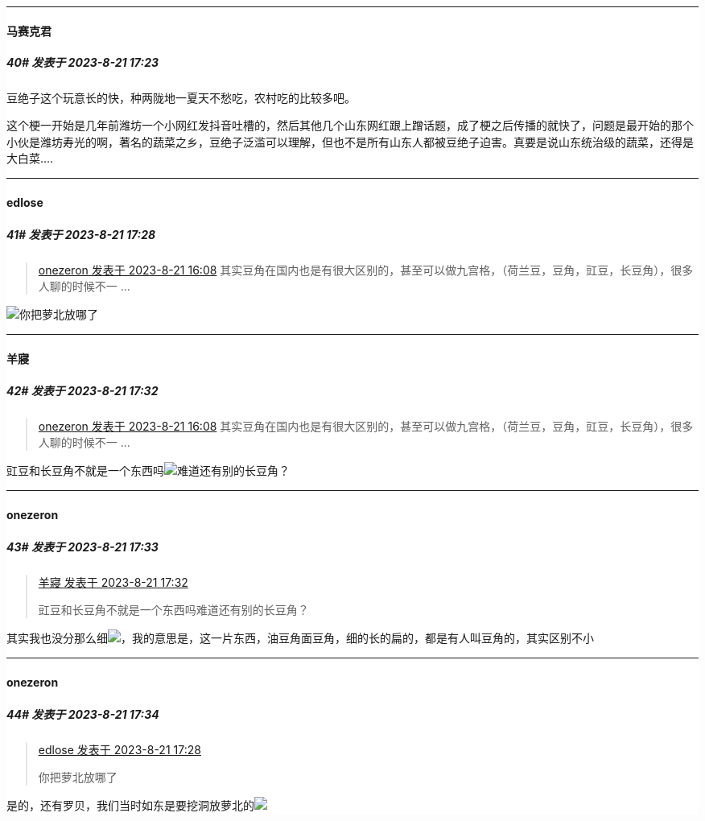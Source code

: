 *****

####  马赛克君  
##### 40#       发表于 2023-8-21 17:23

豆绝子这个玩意长的快，种两陇地一夏天不愁吃，农村吃的比较多吧。

这个梗一开始是几年前潍坊一个小网红发抖音吐槽的，然后其他几个山东网红跟上蹭话题，成了梗之后传播的就快了，问题是最开始的那个小伙是潍坊寿光的啊，著名的蔬菜之乡，豆绝子泛滥可以理解，但也不是所有山东人都被豆绝子迫害。真要是说山东统治级的蔬菜，还得是大白菜....

*****

####  edlose  
##### 41#       发表于 2023-8-21 17:28

<blockquote><a href="httphttps://bbs.saraba1st.com/2b/forum.php?mod=redirect&amp;goto=findpost&amp;pid=62108719&amp;ptid=2149289" target="_blank">onezeron 发表于 2023-8-21 16:08</a>
其实豆角在国内也是有很大区别的，甚至可以做九宫格，（荷兰豆，豆角，豇豆，长豆角），很多人聊的时候不一 ...</blockquote>
<img src="https://static.saraba1st.com/image/smiley/face2017/067.png" referrerpolicy="no-referrer">你把萝北放哪了

*****

####  羊寢  
##### 42#       发表于 2023-8-21 17:32

<blockquote><a href="httphttps://bbs.saraba1st.com/2b/forum.php?mod=redirect&amp;goto=findpost&amp;pid=62108719&amp;ptid=2149289" target="_blank">onezeron 发表于 2023-8-21 16:08</a>
其实豆角在国内也是有很大区别的，甚至可以做九宫格，（荷兰豆，豆角，豇豆，长豆角），很多人聊的时候不一 ...</blockquote>
豇豆和长豆角不就是一个东西吗<img src="https://static.saraba1st.com/image/smiley/face2017/022.png" referrerpolicy="no-referrer">难道还有别的长豆角？

*****

####  onezeron  
##### 43#       发表于 2023-8-21 17:33

<blockquote><a href="httphttps://bbs.saraba1st.com/2b/forum.php?mod=redirect&amp;goto=findpost&amp;pid=62110053&amp;ptid=2149289" target="_blank">羊寢 发表于 2023-8-21 17:32</a>

豇豆和长豆角不就是一个东西吗难道还有别的长豆角？</blockquote>
其实我也没分那么细<img src="https://static.saraba1st.com/image/smiley/face2017/035.png" referrerpolicy="no-referrer">，我的意思是，这一片东西，油豆角面豆角，细的长的扁的，都是有人叫豆角的，其实区别不小

*****

####  onezeron  
##### 44#       发表于 2023-8-21 17:34

<blockquote><a href="httphttps://bbs.saraba1st.com/2b/forum.php?mod=redirect&amp;goto=findpost&amp;pid=62109989&amp;ptid=2149289" target="_blank">edlose 发表于 2023-8-21 17:28</a>

你把萝北放哪了</blockquote>
是的，还有罗贝，我们当时如东是要挖洞放萝北的<img src="https://static.saraba1st.com/image/smiley/face2017/022.png" referrerpolicy="no-referrer">
